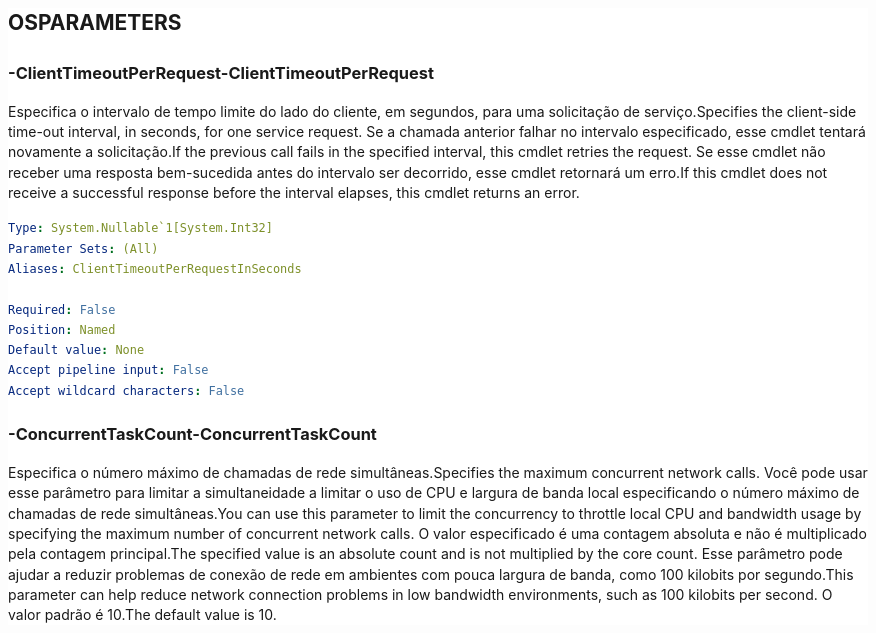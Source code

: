 ## <span data-ttu-id="74d91-117">OS</span><span class="sxs-lookup"><span data-stu-id="74d91-117">PARAMETERS</span></span>

### <span data-ttu-id="74d91-118">-ClientTimeoutPerRequest</span><span class="sxs-lookup"><span data-stu-id="74d91-118">-ClientTimeoutPerRequest</span></span>
<span data-ttu-id="74d91-119">Especifica o intervalo de tempo limite do lado do cliente, em segundos, para uma solicitação de serviço.</span><span class="sxs-lookup"><span data-stu-id="74d91-119">Specifies the client-side time-out interval, in seconds, for one service request.</span></span>
<span data-ttu-id="74d91-120">Se a chamada anterior falhar no intervalo especificado, esse cmdlet tentará novamente a solicitação.</span><span class="sxs-lookup"><span data-stu-id="74d91-120">If the previous call fails in the specified interval, this cmdlet retries the request.</span></span>
<span data-ttu-id="74d91-121">Se esse cmdlet não receber uma resposta bem-sucedida antes do intervalo ser decorrido, esse cmdlet retornará um erro.</span><span class="sxs-lookup"><span data-stu-id="74d91-121">If this cmdlet does not receive a successful response before the interval elapses, this cmdlet returns an error.</span></span>

```yaml
Type: System.Nullable`1[System.Int32]
Parameter Sets: (All)
Aliases: ClientTimeoutPerRequestInSeconds

Required: False
Position: Named
Default value: None
Accept pipeline input: False
Accept wildcard characters: False
```

### <span data-ttu-id="74d91-122">-ConcurrentTaskCount</span><span class="sxs-lookup"><span data-stu-id="74d91-122">-ConcurrentTaskCount</span></span>
<span data-ttu-id="74d91-123">Especifica o número máximo de chamadas de rede simultâneas.</span><span class="sxs-lookup"><span data-stu-id="74d91-123">Specifies the maximum concurrent network calls.</span></span>
<span data-ttu-id="74d91-124">Você pode usar esse parâmetro para limitar a simultaneidade a limitar o uso de CPU e largura de banda local especificando o número máximo de chamadas de rede simultâneas.</span><span class="sxs-lookup"><span data-stu-id="74d91-124">You can use this parameter to limit the concurrency to throttle local CPU and bandwidth usage by specifying the maximum number of concurrent network calls.</span></span>
<span data-ttu-id="74d91-125">O valor especificado é uma contagem absoluta e não é multiplicado pela contagem principal.</span><span class="sxs-lookup"><span data-stu-id="74d91-125">The specified value is an absolute count and is not multiplied by the core count.</span></span>
<span data-ttu-id="74d91-126">Esse parâmetro pode ajudar a reduzir problemas de conexão de rede em ambientes com pouca largura de banda, como 100 kilobits por segundo.</span><span class="sxs-lookup"><span data-stu-id="74d91-126">This parameter can help reduce network connection problems in low bandwidth environments, such as 100 kilobits per second.</span></span>
<span data-ttu-id="74d91-127">O valor padrão é 10.</span><span class="sxs-lookup"><span data-stu-id="74d91-127">The default value is 10.</span></span>
